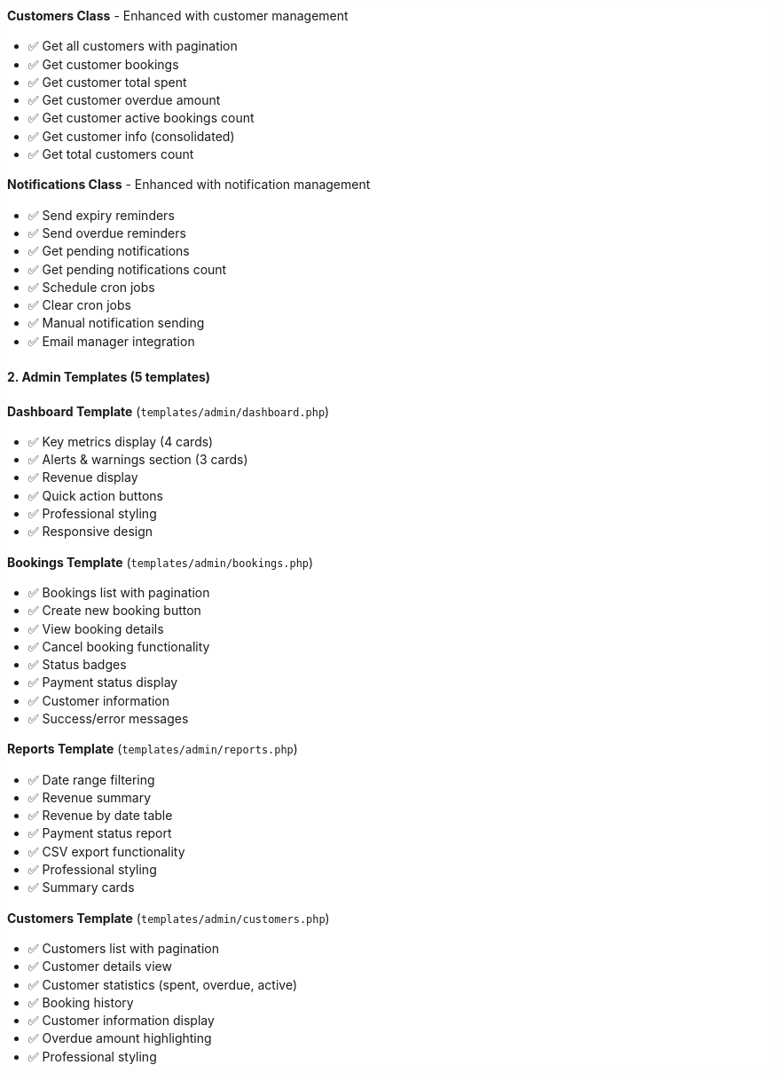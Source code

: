 **Customers Class** - Enhanced with customer management
- ✅ Get all customers with pagination
- ✅ Get customer bookings
- ✅ Get customer total spent
- ✅ Get customer overdue amount
- ✅ Get customer active bookings count
- ✅ Get customer info (consolidated)
- ✅ Get total customers count

**Notifications Class** - Enhanced with notification management
- ✅ Send expiry reminders
- ✅ Send overdue reminders
- ✅ Get pending notifications
- ✅ Get pending notifications count
- ✅ Schedule cron jobs
- ✅ Clear cron jobs
- ✅ Manual notification sending
- ✅ Email manager integration

#### 2. Admin Templates (5 templates)

**Dashboard Template** (`templates/admin/dashboard.php`)
- ✅ Key metrics display (4 cards)
- ✅ Alerts & warnings section (3 cards)
- ✅ Revenue display
- ✅ Quick action buttons
- ✅ Professional styling
- ✅ Responsive design

**Bookings Template** (`templates/admin/bookings.php`)
- ✅ Bookings list with pagination
- ✅ Create new booking button
- ✅ View booking details
- ✅ Cancel booking functionality
- ✅ Status badges
- ✅ Payment status display
- ✅ Customer information
- ✅ Success/error messages

**Reports Template** (`templates/admin/reports.php`)
- ✅ Date range filtering
- ✅ Revenue summary
- ✅ Revenue by date table
- ✅ Payment status report
- ✅ CSV export functionality
- ✅ Professional styling
- ✅ Summary cards

**Customers Template** (`templates/admin/customers.php`)
- ✅ Customers list with pagination
- ✅ Customer details view
- ✅ Customer statistics (spent, overdue, active)
- ✅ Booking history
- ✅ Customer information display
- ✅ Overdue amount highlighting
- ✅ Professional styling
